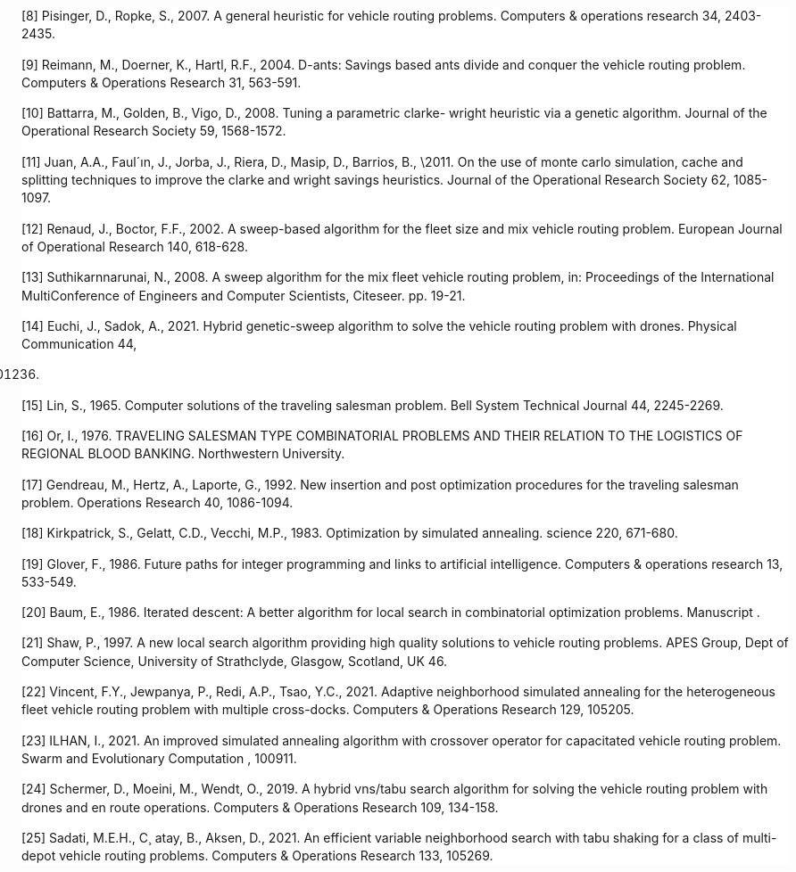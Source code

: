 [8] Pisinger, D., Ropke, S., 2007. A general heuristic for vehicle routing problems. Computers & operations research 34, 2403-2435.

[9] Reimann, M., Doerner, K., Hartl, R.F., 2004. D-ants: Savings based ants divide and conquer the vehicle routing problem. Computers & Operations Research 31, 563-591.

[10] Battarra, M., Golden, B., Vigo, D., 2008. Tuning a parametric clarke- wright heuristic via a genetic algorithm. Journal of the Operational Research Society 59, 1568-1572.

[11] Juan, A.A., Faul´ın, J., Jorba, J., Riera, D., Masip, D., Barrios, B., \2011. On the use of monte carlo simulation, cache and splitting techniques to improve the clarke and wright savings heuristics. Journal of the Operational Research Society 62, 1085-1097.

[12] Renaud, J., Boctor, F.F., 2002. A sweep-based algorithm for the fleet size and mix vehicle routing problem. European Journal of Operational Research 140, 618-628.

[13] Suthikarnnarunai, N., 2008. A sweep algorithm for the mix fleet vehicle routing problem, in: Proceedings of the International MultiConference of Engineers and Computer Scientists, Citeseer. pp. 19-21.

[14] Euchi, J., Sadok, A., 2021. Hybrid genetic-sweep algorithm to solve the vehicle routing problem with drones. Physical Communication 44,

101236.

[15] Lin, S., 1965. Computer solutions of the traveling salesman problem. Bell System Technical Journal 44, 2245-2269.

[16] Or, I., 1976. TRAVELING SALESMAN TYPE COMBINATORIAL PROBLEMS AND THEIR RELATION TO THE LOGISTICS OF REGIONAL BLOOD BANKING. Northwestern University.

[17] Gendreau, M., Hertz, A., Laporte, G., 1992. New insertion and post optimization procedures for the traveling salesman problem. Operations Research 40, 1086-1094.

[18] Kirkpatrick, S., Gelatt, C.D., Vecchi, M.P., 1983. Optimization by simulated annealing. science 220, 671-680.

[19] Glover, F., 1986. Future paths for integer programming and links to artificial intelligence. Computers & operations research 13, 533-549.

[20] Baum, E., 1986. Iterated descent: A better algorithm for local search in combinatorial optimization problems. Manuscript .

[21] Shaw, P., 1997. A new local search algorithm providing high quality solutions to vehicle routing problems. APES Group, Dept of Computer Science, University of Strathclyde, Glasgow, Scotland, UK 46.

[22] Vincent, F.Y., Jewpanya, P., Redi, A.P., Tsao, Y.C., 2021. Adaptive neighborhood simulated annealing for the heterogeneous fleet vehicle routing problem with multiple cross-docks. Computers & Operations Research 129, 105205.

[23] ILHAN, I., 2021. An improved simulated annealing algorithm with crossover operator for capacitated vehicle routing problem. Swarm and Evolutionary Computation , 100911.

[24] Schermer, D., Moeini, M., Wendt, O., 2019. A hybrid vns/tabu search algorithm for solving the vehicle routing problem with drones and en route operations. Computers & Operations Research 109, 134-158.

[25] Sadati, M.E.H., C¸ atay, B., Aksen, D., 2021. An efficient variable neighborhood search with tabu shaking for a class of multi-depot vehicle routing problems. Computers & Operations Research 133, 105269.
